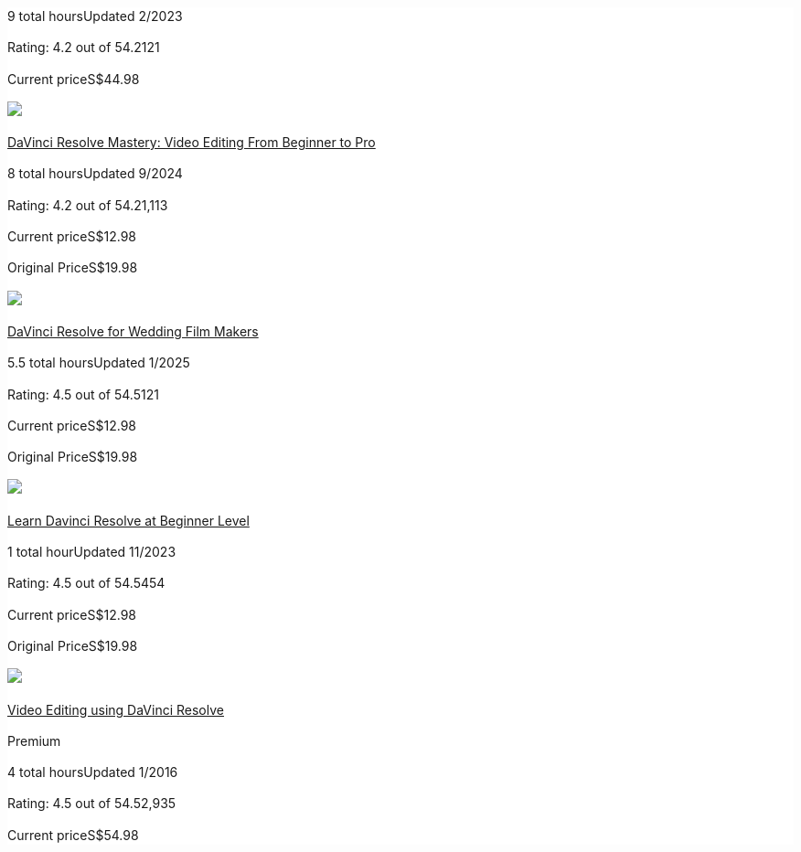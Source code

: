 9 total hoursUpdated 2/2023

Rating: 4.2 out of 54.2121

Current priceS$44.98

![](https://img-c.udemycdn.com/course/50x50/4647402_1d34_3.jpg)

[](/course/mauri-video-editing-davinci-resolve/)

[DaVinci Resolve Mastery: Video Editing From Beginner to Pro](/course/davinci-resolve-18-video-editing-beginner-to-advanced/)

8 total hoursUpdated 9/2024

Rating: 4.2 out of 54.21,113

Current priceS$12.98

Original PriceS$19.98

![](https://img-c.udemycdn.com/course/50x50/4859588_24d3_22.jpg)

[](/course/davinci-resolve-18-video-editing-beginner-to-advanced/)

[DaVinci Resolve for Wedding Film Makers](/course/davinci-resolve-for-wedding-film-makers/)

5.5 total hoursUpdated 1/2025

Rating: 4.5 out of 54.5121

Current priceS$12.98

Original PriceS$19.98

![](https://img-c.udemycdn.com/course/50x50/5682492_59cb_4.jpg)

[](/course/davinci-resolve-for-wedding-film-makers/)

[Learn Davinci Resolve at Beginner Level](/course/learn-davinci-resolve-at-beginner-level/)

1 total hourUpdated 11/2023

Rating: 4.5 out of 54.5454

Current priceS$12.98

Original PriceS$19.98

![](https://img-c.udemycdn.com/course/50x50/5638876_d275.jpg)

[](/course/learn-davinci-resolve-at-beginner-level/)

[Video Editing using DaVinci Resolve](/course/video-editing-using-davinci-resolve-for-beginners/)

Premium

4 total hoursUpdated 1/2016

Rating: 4.5 out of 54.52,935

Current priceS$54.98
